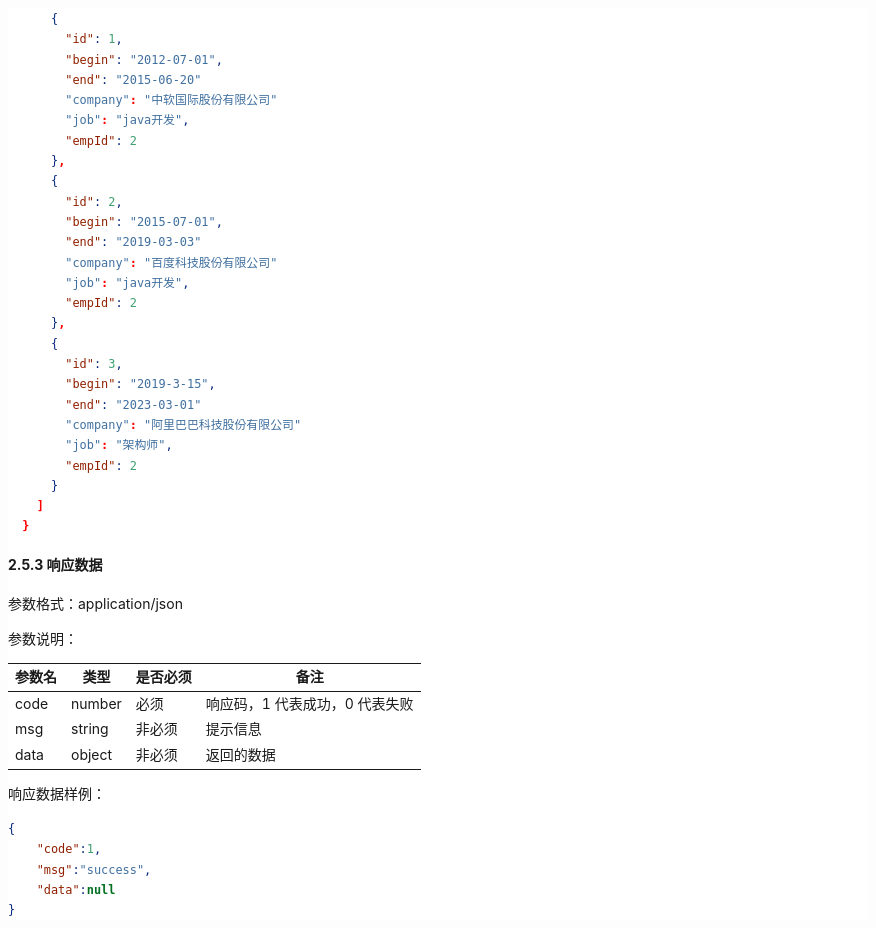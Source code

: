 ```json
      {
        "id": 1,
        "begin": "2012-07-01",
        "end": "2015-06-20"
        "company": "中软国际股份有限公司"
        "job": "java开发",
        "empId": 2
      },
      {
        "id": 2,
        "begin": "2015-07-01",
        "end": "2019-03-03"
        "company": "百度科技股份有限公司"
        "job": "java开发",
        "empId": 2
      },
      {
        "id": 3,
        "begin": "2019-3-15",
        "end": "2023-03-01"
        "company": "阿里巴巴科技股份有限公司"
        "job": "架构师",
        "empId": 2
      }
    ]
  }
```



#### 2.5.3 响应数据

参数格式：application/json

参数说明：

| 参数名 | 类型   | 是否必须 | 备注                           |
| ------ | ------ | -------- | ------------------------------ |
| code   | number | 必须     | 响应码，1 代表成功，0 代表失败 |
| msg    | string | 非必须   | 提示信息                       |
| data   | object | 非必须   | 返回的数据                     |

响应数据样例：

```json
{
    "code":1,
    "msg":"success",
    "data":null
}
```
